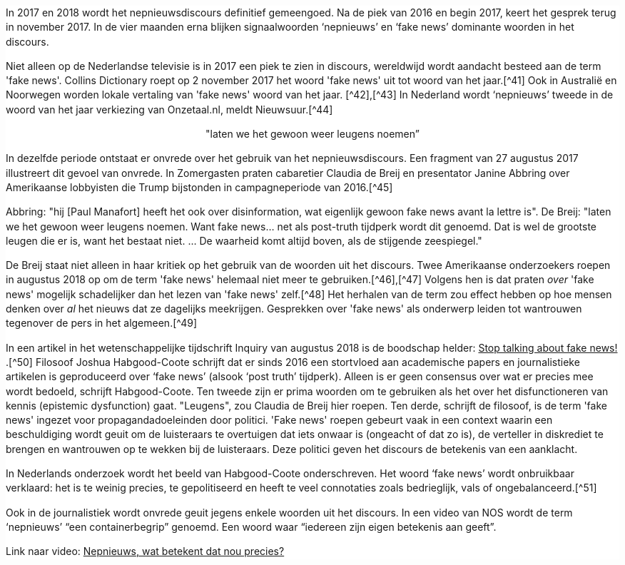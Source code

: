 In 2017 en 2018 wordt het nepnieuwsdiscours definitief gemeengoed. Na de piek van 2016 en begin 2017, keert het gesprek terug in november 2017. In de vier maanden erna blijken signaalwoorden ‘nepnieuws’ en ‘fake news’ dominante woorden in het discours.

Niet alleen op de Nederlandse televisie is in 2017 een piek te zien in discours, wereldwijd wordt aandacht besteed aan de term 'fake news'. Collins Dictionary roept op 2 november 2017 het woord 'fake news' uit tot woord van het jaar.[^41] Ook in Australië en Noorwegen worden lokale vertaling van 'fake news' woord van het jaar. [^42],[^43] In Nederland wordt ‘nepnieuws’ tweede in de woord van het jaar verkiezing van Onzetaal.nl, meldt Nieuwsuur.[^44]

<p align=center>"laten we het gewoon weer leugens noemen”</p>

In dezelfde periode ontstaat er onvrede over het gebruik van het nepnieuwsdiscours. Een fragment van 27 augustus 2017 illustreert dit gevoel van onvrede. In Zomergasten praten cabaretier Claudia de Breij en presentator Janine Abbring over Amerikaanse lobbyisten die Trump bijstonden in campagneperiode van 2016.[^45] 

Abbring: "hij [Paul Manafort] heeft het ook over disinformation, wat eigenlijk gewoon fake news avant la lettre is". De Breij: "laten we het gewoon weer leugens noemen. Want fake news… net als post-truth tijdperk wordt dit genoemd. Dat is wel de grootste leugen die er is, want het bestaat niet. … De waarheid komt altijd boven, als de stijgende zeespiegel."

De Breij staat niet alleen in haar kritiek op het gebruik van de woorden uit het discours. Twee Amerikaanse onderzoekers roepen in augustus 2018 op om de term 'fake news' helemaal niet meer te gebruiken.[^46],[^47] Volgens hen is dat praten _over_ 'fake news' mogelijk schadelijker dan het lezen van 'fake news' zelf.[^48] Het herhalen van de term zou effect hebben op hoe mensen denken over _al_ het nieuws dat ze dagelijks meekrijgen. Gesprekken over 'fake news' als onderwerp leiden tot wantrouwen tegenover de pers in het algemeen.[^49]

In een artikel in het wetenschappelijke tijdschrift Inquiry van augustus 2018 is de boodschap helder: [Stop talking about fake news!](https://www.tandfonline.com/doi/abs/10.1080/0020174X.2018.1508363?journalCode=sinq20) .[^50] Filosoof Joshua Habgood-Coote schrijft dat er sinds 2016 een stortvloed aan academische papers en journalistieke artikelen is geproduceerd over ‘fake news’ (alsook ‘post truth’ tijdperk). Alleen is er geen consensus over wat er precies mee wordt bedoeld, schrijft Habgood-Coote. Ten tweede zijn er prima woorden om te gebruiken als het over het disfunctioneren van kennis (epistemic dysfunction) gaat. "Leugens", zou Claudia de Breij hier roepen. Ten derde, schrijft de filosoof, is de term 'fake news' ingezet voor propagandadoeleinden door politici. 'Fake news' roepen gebeurt vaak in een context waarin een beschuldiging wordt geuit om de luisteraars te overtuigen dat iets onwaar is (ongeacht of dat zo is), de verteller in diskrediet te brengen en wantrouwen op te wekken bij de luisteraars.  Deze politici geven het discours de betekenis van een aanklacht.

In Nederlands onderzoek wordt het beeld van Habgood-Coote onderschreven. Het woord ‘fake news’ wordt onbruikbaar verklaard: het is te weinig precies, te gepolitiseerd en heeft te veel connotaties zoals bedrieglijk, vals of ongebalanceerd.[^51]

Ook in de journalistiek wordt onvrede geuit jegens enkele woorden uit het discours. In een video van NOS wordt de term ‘nepnieuws’ “een containerbegrip” genoemd. Een woord waar “iedereen zijn eigen betekenis aan geeft”. 

<iframe width="560" height="315" src="https://www.youtube.com/embed/rZHhgUl_fFc" title="YouTube video player" frameborder="0" allow="accelerometer; autoplay; clipboard-write; encrypted-media; gyroscope; picture-in-picture; web-share" allowfullscreen></iframe>

Link naar video: [Nepnieuws, wat betekent dat nou precies?](https://www.youtube.com/watch?v=rZHhgUl_fFc)
